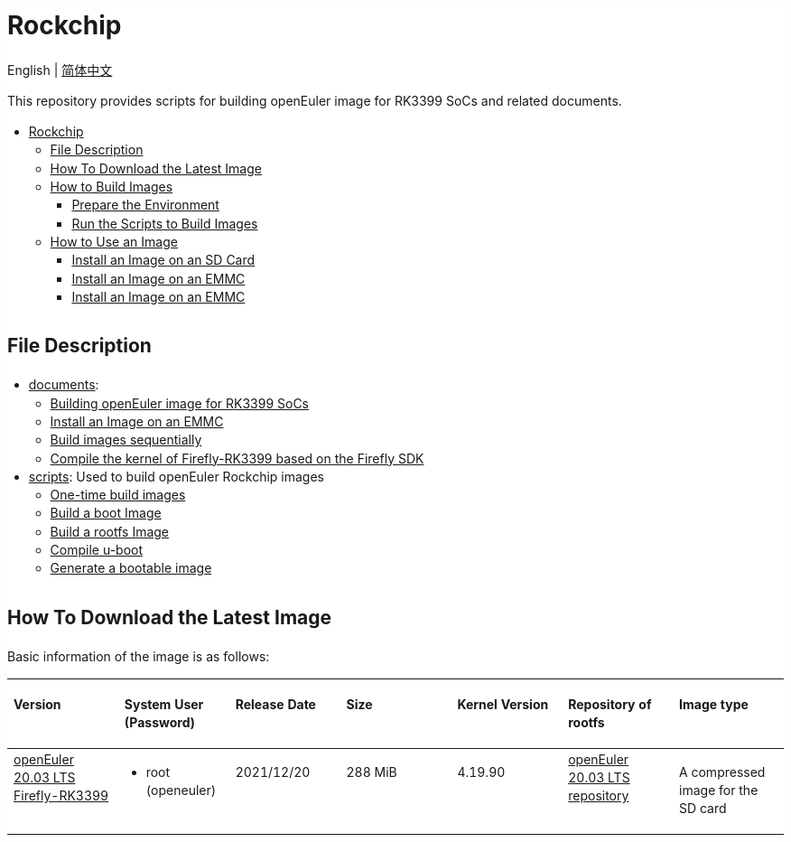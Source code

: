 # Rockchip

English | [简体中文](./README.md)

This repository provides scripts for building openEuler image for RK3399 SoCs and related documents.

- [Rockchip](#rockchip)
  - [File Description](#file-description)
  - [How To Download the Latest Image](#how-to-download-the-latest-image)
  - [How to Build Images](#how-to-build-images)
    - [Prepare the Environment](#prepare-the-environment)
    - [Run the Scripts to Build Images](#run-the-scripts-to-build-images)
  - [How to Use an Image](#how-to-use-an-image)
    - [Install an Image on an SD Card](#install-an-image-on-an-sd-card)
    - [Install an Image on an EMMC](#install-an-image-on-an-emmc)
    - [Install an Image on an EMMC](#install-an-image-on-an-emmc)

## File Description

- [documents](./documents/):
    - [Building openEuler image for RK3399 SoCs](documents/openEuler镜像的构建.md)
    - [Install an Image on an EMMC](documents/刷写EMMC镜像.md)
    - [Build images sequentially](documents/顺序构建.md)
    - [Compile the kernel of Firefly-RK3399 based on the Firefly SDK](documents/基于Firefly-SDK编译Firefly-RK3399的内核镜像.md)
- [scripts](./scripts/): Used to build openEuler Rockchip images
    - [One-time build images](scripts/build.sh)
    - [Build a boot Image](scripts/build_boot.sh)
    - [Build a rootfs Image](scripts/build_rootfs.sh)
    - [Compile u-boot](scripts/build_u-boot.sh)
    - [Generate a bootable image](scripts/gen_image.sh)

## How To Download the Latest Image

Basic information of the image is as follows:

<table><thead align="left"><tr>
<th class="cellrowborder" valign="top" width="10%"><p><strong>Version</strong></p></th>
<th class="cellrowborder" valign="top" width="10%"><p><strong>System User (Password)</strong></p></th>
<th class="cellrowborder" valign="top" width="10%"><p><strong>Release Date</strong></p></th>
<th class="cellrowborder" valign="top" width="10%"><p><strong>Size</strong></p></th>
<th class="cellrowborder" valign="top" width="10%"><p><strong>Kernel Version</strong></p></th>
<th class="cellrowborder" valign="top" width="10%"><p><strong>Repository of rootfs</strong></p></th>
<th class="cellrowborder" valign="top" width="10%"><p><strong>Image type</strong></p></th>
</tr></thead>
<tbody><tr>
<td class="cellrowborder" valign="top" width="10%"><a href="https://eulixos.com/repo/others/openeuler-rk3399/openEuler-20.03-LTS-rk3399-firefly-aarch64-alpha1.img.xz">openEuler 20.03 LTS Firefly-RK3399</a></td>
<td class="cellrowborder" valign="top" width="10%"><ul><li>root (openeuler)</li></ul></td>
<td class="cellrowborder" valign="top" width="10%"><p>2021/12/20</p></td>
<td class="cellrowborder" valign="top" width="10%"><p>288 MiB</p></td>
<td class="cellrowborder" valign="top" width="10%"><p>4.19.90</p></td>
<td class="cellrowborder" valign="top" width="10%"><a href="https://gitee.com/src-openeuler/openEuler-repos/blob/openEuler-20.03-LTS/generic.repo">openEuler 20.03 LTS repository</a></td>
<td class="cellrowborder" valign="top" width="10%"><p>A compressed image for the SD card</p></td>
</tr>
<tbody><tr>